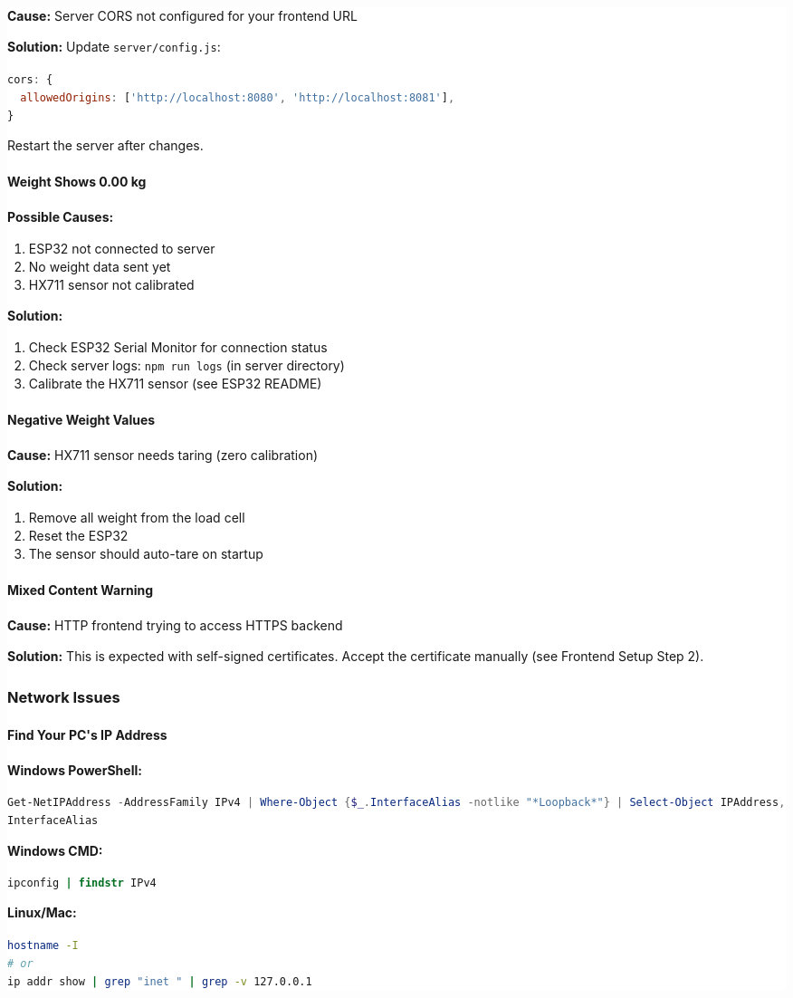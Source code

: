 **Cause:** Server CORS not configured for your frontend URL

**Solution:**
Update `server/config.js`:
```javascript
cors: {
  allowedOrigins: ['http://localhost:8080', 'http://localhost:8081'],
}
```
Restart the server after changes.

#### Weight Shows 0.00 kg

**Possible Causes:**
1. ESP32 not connected to server
2. No weight data sent yet
3. HX711 sensor not calibrated

**Solution:**
1. Check ESP32 Serial Monitor for connection status
2. Check server logs: `npm run logs` (in server directory)
3. Calibrate the HX711 sensor (see ESP32 README)

#### Negative Weight Values

**Cause:** HX711 sensor needs taring (zero calibration)

**Solution:**
1. Remove all weight from the load cell
2. Reset the ESP32
3. The sensor should auto-tare on startup

#### Mixed Content Warning

**Cause:** HTTP frontend trying to access HTTPS backend

**Solution:**
This is expected with self-signed certificates. Accept the certificate manually (see Frontend Setup Step 2).

### Network Issues

#### Find Your PC's IP Address

**Windows PowerShell:**
```powershell
Get-NetIPAddress -AddressFamily IPv4 | Where-Object {$_.InterfaceAlias -notlike "*Loopback*"} | Select-Object IPAddress, InterfaceAlias
```

**Windows CMD:**
```cmd
ipconfig | findstr IPv4
```

**Linux/Mac:**
```bash
hostname -I
# or
ip addr show | grep "inet " | grep -v 127.0.0.1
```
